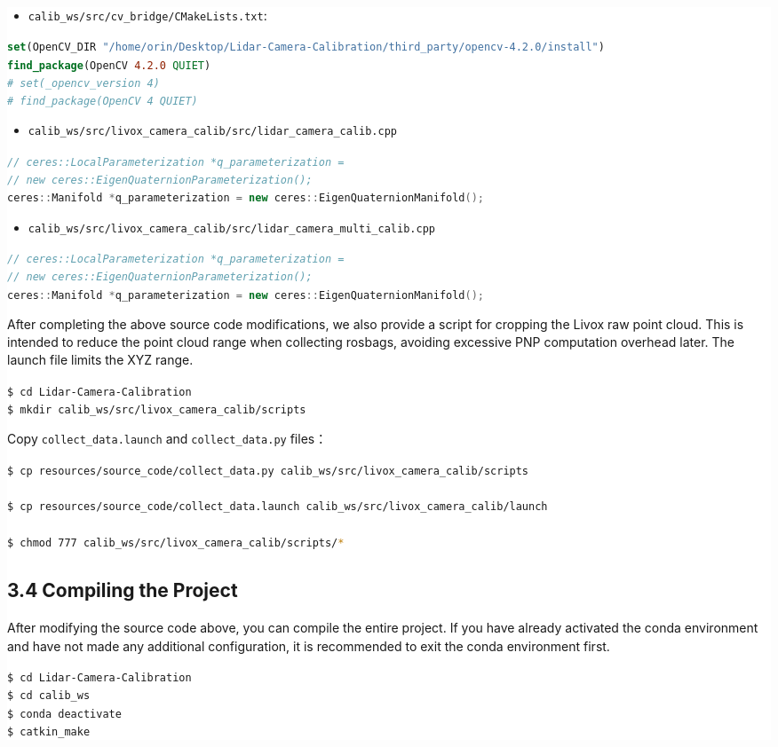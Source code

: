 * `calib_ws/src/cv_bridge/CMakeLists.txt`:
```cmake
set(OpenCV_DIR "/home/orin/Desktop/Lidar-Camera-Calibration/third_party/opencv-4.2.0/install")
find_package(OpenCV 4.2.0 QUIET)
# set(_opencv_version 4)
# find_package(OpenCV 4 QUIET)
```

* `calib_ws/src/livox_camera_calib/src/lidar_camera_calib.cpp`
```cpp
// ceres::LocalParameterization *q_parameterization =
// new ceres::EigenQuaternionParameterization();
ceres::Manifold *q_parameterization = new ceres::EigenQuaternionManifold();
```

* `calib_ws/src/livox_camera_calib/src/lidar_camera_multi_calib.cpp`
```cpp
// ceres::LocalParameterization *q_parameterization =
// new ceres::EigenQuaternionParameterization();
ceres::Manifold *q_parameterization = new ceres::EigenQuaternionManifold();
```

After completing the above source code modifications, we also provide a script for cropping the Livox raw point cloud. This is intended to reduce the point cloud range when collecting rosbags, avoiding excessive PNP computation overhead later. The launch file limits the XYZ range.

```bash
$ cd Lidar-Camera-Calibration
$ mkdir calib_ws/src/livox_camera_calib/scripts
```

Copy `collect_data.launch` and `collect_data.py` files：
```bash
$ cp resources/source_code/collect_data.py calib_ws/src/livox_camera_calib/scripts

$ cp resources/source_code/collect_data.launch calib_ws/src/livox_camera_calib/launch

$ chmod 777 calib_ws/src/livox_camera_calib/scripts/*
```

## 3.4 Compiling the Project
After modifying the source code above, you can compile the entire project. If you have already activated the conda environment and have not made any additional configuration, it is recommended to exit the conda environment first.

```bash
$ cd Lidar-Camera-Calibration
$ cd calib_ws
$ conda deactivate
$ catkin_make
```
